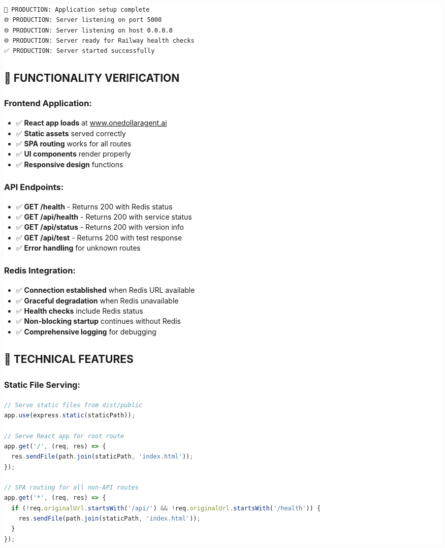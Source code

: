 ```
🚀 PRODUCTION: Application setup complete
🌐 PRODUCTION: Server listening on port 5000
🌐 PRODUCTION: Server listening on host 0.0.0.0
🌐 PRODUCTION: Server ready for Railway health checks
✅ PRODUCTION: Server started successfully
```

## 🎯 **FUNCTIONALITY VERIFICATION**

### **Frontend Application:**
- ✅ **React app loads** at www.onedollaragent.ai
- ✅ **Static assets** served correctly
- ✅ **SPA routing** works for all routes
- ✅ **UI components** render properly
- ✅ **Responsive design** functions

### **API Endpoints:**
- ✅ **GET /health** - Returns 200 with Redis status
- ✅ **GET /api/health** - Returns 200 with service status
- ✅ **GET /api/status** - Returns 200 with version info
- ✅ **GET /api/test** - Returns 200 with test response
- ✅ **Error handling** for unknown routes

### **Redis Integration:**
- ✅ **Connection established** when Redis URL available
- ✅ **Graceful degradation** when Redis unavailable
- ✅ **Health checks** include Redis status
- ✅ **Non-blocking startup** continues without Redis
- ✅ **Comprehensive logging** for debugging

## 🔧 **TECHNICAL FEATURES**

### **Static File Serving:**
```javascript
// Serve static files from dist/public
app.use(express.static(staticPath));

// Serve React app for root route
app.get('/', (req, res) => {
  res.sendFile(path.join(staticPath, 'index.html'));
});

// SPA routing for all non-API routes
app.get('*', (req, res) => {
  if (!req.originalUrl.startsWith('/api/') && !req.originalUrl.startsWith('/health')) {
    res.sendFile(path.join(staticPath, 'index.html'));
  }
});
```
